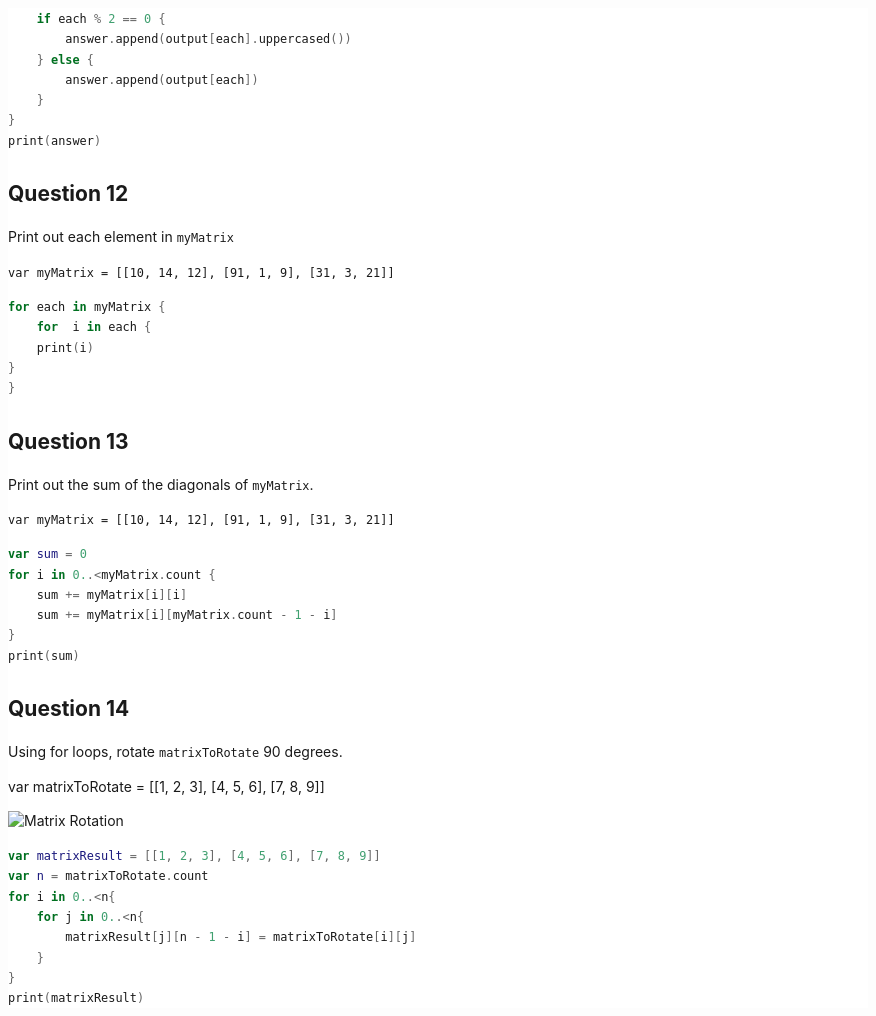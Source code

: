 ```swift
    if each % 2 == 0 {
        answer.append(output[each].uppercased())
    } else {
        answer.append(output[each])
    }
}
print(answer)

```
## Question 12

Print out each element in `myMatrix`

`var myMatrix = [[10, 14, 12], [91, 1, 9], [31, 3, 21]]`
```swift
for each in myMatrix {
    for  i in each {
    print(i)
}
}
```
## Question 13

Print out the sum of the diagonals of `myMatrix`.

`var myMatrix = [[10, 14, 12], [91, 1, 9], [31, 3, 21]]`
```swift
var sum = 0
for i in 0..<myMatrix.count {
    sum += myMatrix[i][i]
    sum += myMatrix[i][myMatrix.count - 1 - i]
}
print(sum)
 ```
## Question 14

Using for loops, rotate `matrixToRotate` 90 degrees.

var matrixToRotate = [[1, 2, 3], [4, 5, 6], [7, 8, 9]]

![Matrix Rotation](images/rotated_matrix.jpeg)

```swift
var matrixResult = [[1, 2, 3], [4, 5, 6], [7, 8, 9]]
var n = matrixToRotate.count
for i in 0..<n{
    for j in 0..<n{
        matrixResult[j][n - 1 - i] = matrixToRotate[i][j]
    }
}
print(matrixResult)
```
